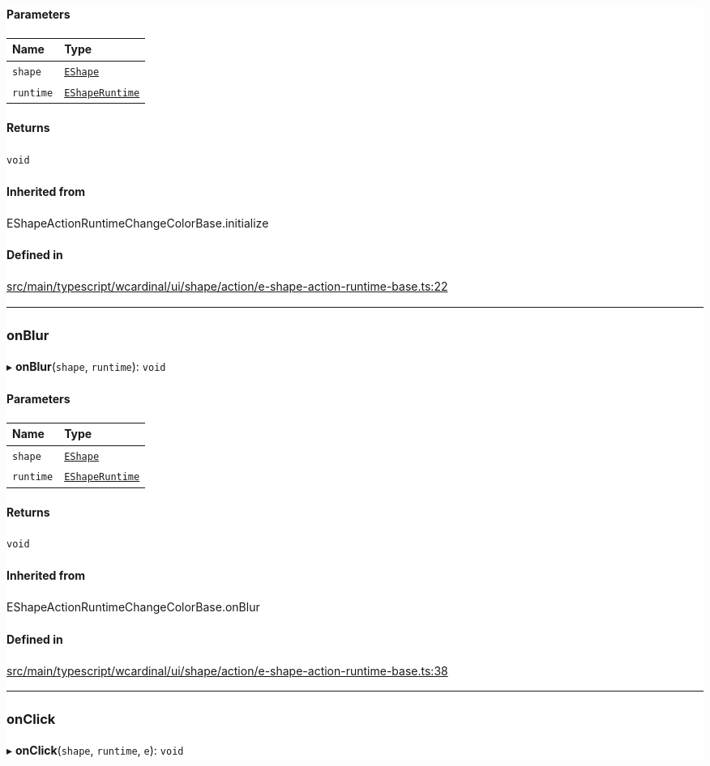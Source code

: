 #### Parameters

| Name | Type |
| :------ | :------ |
| `shape` | [`EShape`](../interfaces/EShape.md) |
| `runtime` | [`EShapeRuntime`](../interfaces/EShapeRuntime.md) |

#### Returns

`void`

#### Inherited from

EShapeActionRuntimeChangeColorBase.initialize

#### Defined in

[src/main/typescript/wcardinal/ui/shape/action/e-shape-action-runtime-base.ts:22](https://github.com/winter-cardinal/winter-cardinal-ui/blob/v0.457.0/src/main/typescript/wcardinal/ui/shape/action/e-shape-action-runtime-base.ts#L22)

___

### onBlur

▸ **onBlur**(`shape`, `runtime`): `void`

#### Parameters

| Name | Type |
| :------ | :------ |
| `shape` | [`EShape`](../interfaces/EShape.md) |
| `runtime` | [`EShapeRuntime`](../interfaces/EShapeRuntime.md) |

#### Returns

`void`

#### Inherited from

EShapeActionRuntimeChangeColorBase.onBlur

#### Defined in

[src/main/typescript/wcardinal/ui/shape/action/e-shape-action-runtime-base.ts:38](https://github.com/winter-cardinal/winter-cardinal-ui/blob/v0.457.0/src/main/typescript/wcardinal/ui/shape/action/e-shape-action-runtime-base.ts#L38)

___

### onClick

▸ **onClick**(`shape`, `runtime`, `e`): `void`
